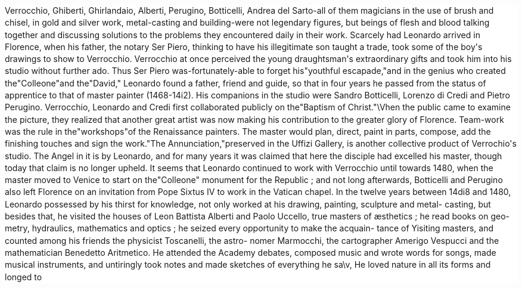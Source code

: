 Verrocchio, Ghiberti, Ghirlandaio, Alberti,
Perugino, Botticelli, Andrea del Sarto-all of
them magicians in the use of brush and chisel,
in gold and silver work, metal-casting and
building-were not legendary figures, but
beings of flesh and blood talking together and
discussing solutions to the problems they
encountered daily in their work.
Scarcely had Leonardo arrived in Florence,
when his father, the notary Ser Piero, thinking
to have his illegitimate son taught a trade, took
some of the boy's drawings to show to
Verrocchio. Verrocchio at once perceived the
young draughtsman's extraordinary gifts and
took him into his studio without further ado.
Thus Ser Piero was-fortunately-able to
forget his"youthful escapade,"and in the genius
who created the"Colleone"and the"David,"
Leonardo found a father, friend and guide, so
that in four years he passed from the status of
apprentice to that of master painter (1468-14i2).
His companions in the studio were Sandro
Botticelli, Lorenzo di Credi and Pietro Perugino.
Verrocchio, Leonardo and Credi first collaborated
publicly on the"Baptism of Christ."\Vhen the
public came to examine the picture, they realized
that another great artist was now making his
contribution to the greater glory of Florence.
Team-work was the rule in the"workshops"of
the Renaissance painters. The master would
plan, direct, paint in parts, compose, add the
finishing touches and sign the work."The
Annunciation,"preserved in the Uffizi Gallery,
is another collective product of Verrochio's
studio. The Angel in it is by Leonardo, and for
many years it was claimed that here the disciple
had excelled his master, though today that claim
is no longer upheld.
It seems that Leonardo continued to work with
Verrocchio until towards 1480, when the master
moved to Venice to start on the"Colleone"
monument for the Republic ; and not long
afterwards, BotticeIli and Perugino also left
Florence on an invitation from Pope Sixtus IV
to work in the Vatican chapel. In the twelve
years between 14di8 and 1480, Leonardo possessed
by his thirst for knowledge, not only worked at
his drawing, painting, sculpture and metal-
casting, but besides that, he visited the houses of
Leon Battista Alberti and Paolo Uccello, true
masters of æsthetics ; he read books on geo-
metry, hydraulics, mathematics and optics ; he
seized every opportunity to make the acquain-
tance of Yisiting masters, and counted among
his friends the physicist Toscanelli, the astro-
nomer Marmocchi, the cartographer Amerigo
Vespucci and the mathematician Benedetto
Aritmetico. He attended the Academy debates,
composed music and wrote words for songs,
made musical instruments, and untiringly took
notes and made sketches of everything he sa\v,
He loved nature in all its forms and longed to
